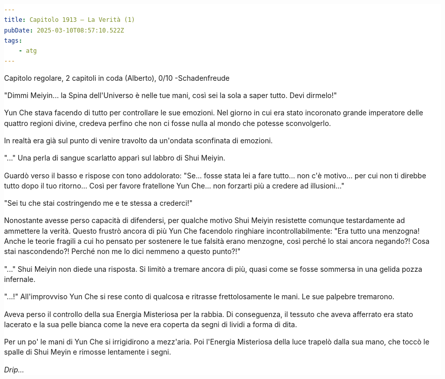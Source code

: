 ```yaml
---
title: Capitolo 1913 – La Verità (1)
pubDate: 2025-03-10T08:57:10.522Z
tags:
    - atg
---
```



Capitolo regolare,
2 capitoli in coda (Alberto), 0/10
-Schadenfreude


"Dimmi Meiyin... la Spina dell'Universo è nelle tue mani, così sei la sola a saper tutto. Devi dirmelo!"


Yun Che stava facendo di tutto per controllare le sue emozioni. Nel giorno in cui era stato incoronato grande imperatore delle quattro regioni divine, credeva perfino che non ci fosse nulla al mondo che potesse sconvolgerlo.


In realtà era già sul punto di venire travolto da un'ondata sconfinata di emozioni.


"..." Una perla di sangue scarlatto apparì sul labbro di Shui Meiyin.


Guardò verso il basso e rispose con tono addolorato: "Se... fosse stata lei a fare tutto... non c'è motivo... per cui non ti direbbe tutto dopo il tuo ritorno... Così per favore fratellone Yun Che... non forzarti più a credere ad illusioni..."


"Sei tu che stai costringendo me e te stessa a crederci!"


Nonostante avesse perso capacità di difendersi, per qualche motivo Shui Meiyin resistette comunque testardamente ad ammettere la verità. Questo frustrò ancora di più Yun Che facendolo ringhiare incontrollabilmente: "Era tutto una menzogna! Anche le teorie fragili a cui ho pensato per sostenere le tue falsità erano menzogne, così perché lo stai ancora negando?! Cosa stai nascondendo?! Perché non me lo dici nemmeno a questo punto?!"


"..." Shui Meiyin non diede una risposta. Si limitò a tremare ancora di più, quasi come se fosse sommersa in una gelida pozza infernale.


"...!" All'improvviso Yun Che si rese conto di qualcosa e ritrasse frettolosamente le mani. Le sue palpebre tremarono.


Aveva perso il controllo della sua Energia Misteriosa per la rabbia. Di conseguenza, il tessuto che aveva afferrato era stato lacerato e la sua pelle bianca come la neve era coperta da segni di lividi a forma di dita.


Per un po' le mani di Yun Che si irrigidirono a mezz'aria. Poi l'Energia Misteriosa della luce trapelò dalla sua mano, che toccò le spalle di Shui Meyin e rimosse lentamente i segni.


<em>Drip...
